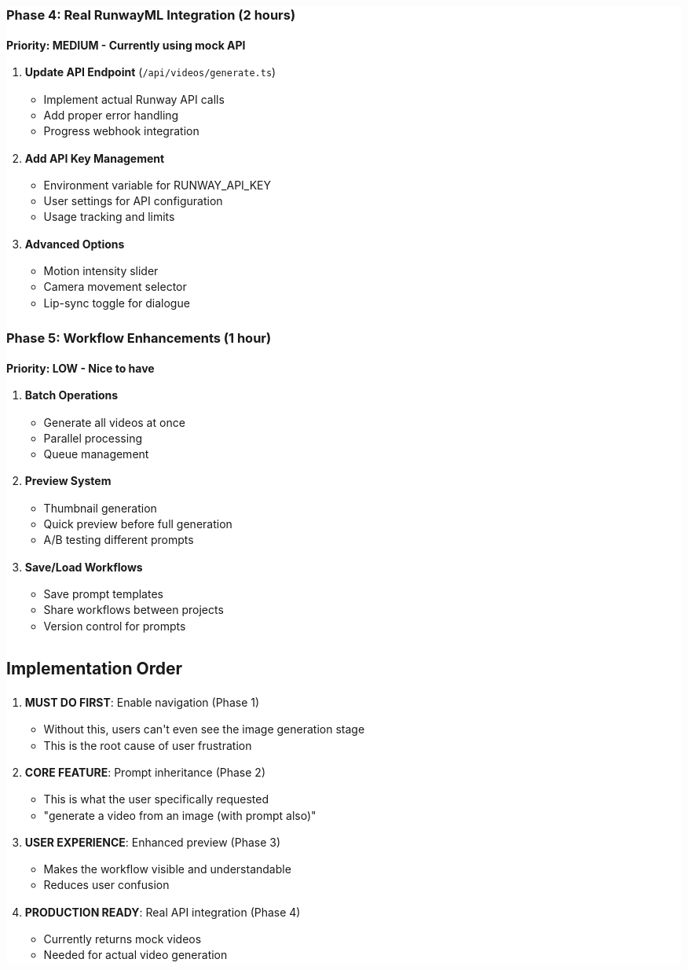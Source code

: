 ### Phase 4: Real RunwayML Integration (2 hours)
**Priority: MEDIUM - Currently using mock API**

1. **Update API Endpoint** (`/api/videos/generate.ts`)
   - Implement actual Runway API calls
   - Add proper error handling
   - Progress webhook integration

2. **Add API Key Management**
   - Environment variable for RUNWAY_API_KEY
   - User settings for API configuration
   - Usage tracking and limits

3. **Advanced Options**
   - Motion intensity slider
   - Camera movement selector
   - Lip-sync toggle for dialogue

### Phase 5: Workflow Enhancements (1 hour)
**Priority: LOW - Nice to have**

1. **Batch Operations**
   - Generate all videos at once
   - Parallel processing
   - Queue management

2. **Preview System**
   - Thumbnail generation
   - Quick preview before full generation
   - A/B testing different prompts

3. **Save/Load Workflows**
   - Save prompt templates
   - Share workflows between projects
   - Version control for prompts

## Implementation Order

1. **MUST DO FIRST**: Enable navigation (Phase 1)
   - Without this, users can't even see the image generation stage
   - This is the root cause of user frustration

2. **CORE FEATURE**: Prompt inheritance (Phase 2)
   - This is what the user specifically requested
   - "generate a video from an image (with prompt also)"

3. **USER EXPERIENCE**: Enhanced preview (Phase 3)
   - Makes the workflow visible and understandable
   - Reduces user confusion

4. **PRODUCTION READY**: Real API integration (Phase 4)
   - Currently returns mock videos
   - Needed for actual video generation
